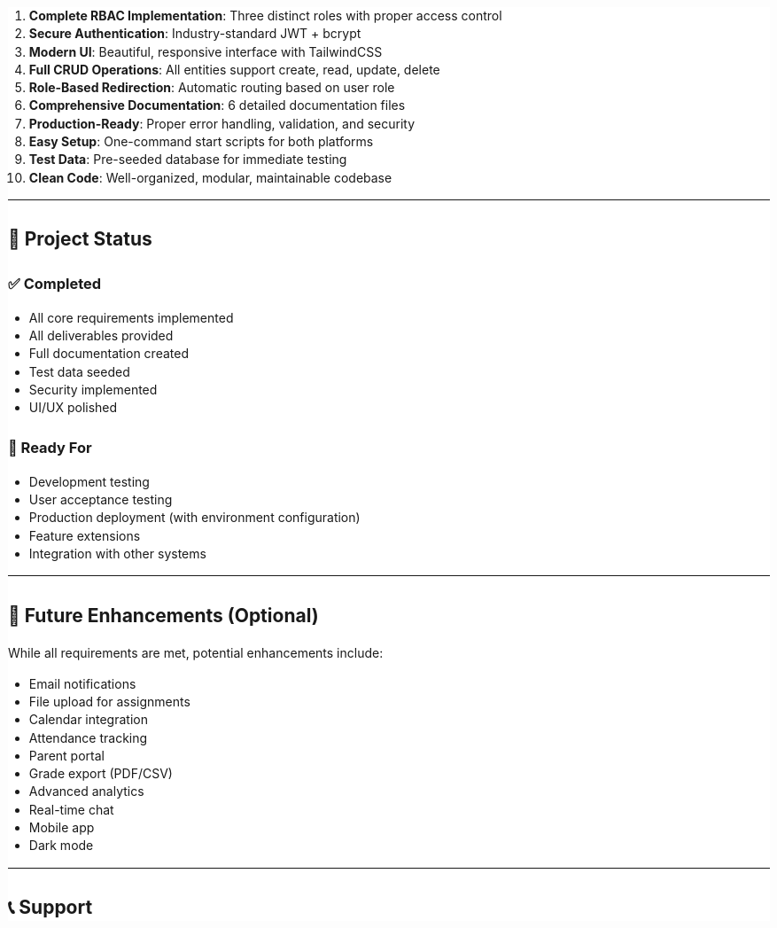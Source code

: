 1. **Complete RBAC Implementation**: Three distinct roles with proper access control
2. **Secure Authentication**: Industry-standard JWT + bcrypt
3. **Modern UI**: Beautiful, responsive interface with TailwindCSS
4. **Full CRUD Operations**: All entities support create, read, update, delete
5. **Role-Based Redirection**: Automatic routing based on user role
6. **Comprehensive Documentation**: 6 detailed documentation files
7. **Production-Ready**: Proper error handling, validation, and security
8. **Easy Setup**: One-command start scripts for both platforms
9. **Test Data**: Pre-seeded database for immediate testing
10. **Clean Code**: Well-organized, modular, maintainable codebase

---

## 🚦 Project Status

### ✅ Completed
- All core requirements implemented
- All deliverables provided
- Full documentation created
- Test data seeded
- Security implemented
- UI/UX polished

### 🎉 Ready For
- Development testing
- User acceptance testing
- Production deployment (with environment configuration)
- Feature extensions
- Integration with other systems

---

## 🔮 Future Enhancements (Optional)

While all requirements are met, potential enhancements include:
- Email notifications
- File upload for assignments
- Calendar integration
- Attendance tracking
- Parent portal
- Grade export (PDF/CSV)
- Advanced analytics
- Real-time chat
- Mobile app
- Dark mode

---

## 📞 Support
